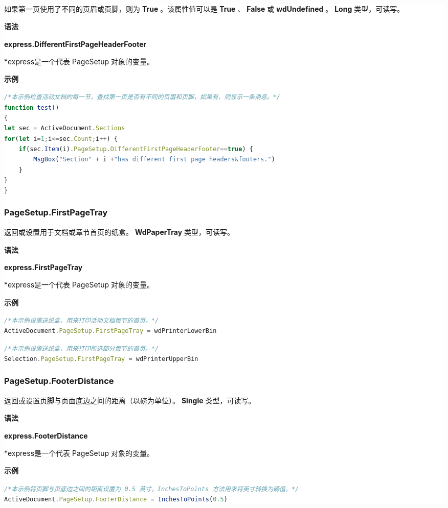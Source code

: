 如果第一页使用了不同的页眉或页脚，则为 **True** 。该属性值可以是 **True** 、 **False** 或 **wdUndefined** 。 **Long** 类型，可读写。

**语法**

**express.DifferentFirstPageHeaderFooter**

\*express是一个代表 PageSetup 对象的变量。

**示例**

``` JavaScript
/*本示例检查活动文档的每一节，查找第一页是否有不同的页眉和页脚，如果有，则显示一条消息。*/
function test()
{
let sec = ActiveDocument.Sections
for(let i=1;i<=sec.Count;i++) {
    if(sec.Item(i).PageSetup.DifferentFirstPageHeaderFooter==true) {
        MsgBox("Section" + i +"has different first page headers&footers.")
    }
}
}
```

### PageSetup.FirstPageTray

返回或设置用于文档或章节首页的纸盒。 **WdPaperTray** 类型，可读写。

**语法**

**express.FirstPageTray**

\*express是一个代表 PageSetup 对象的变量。

**示例**

``` JavaScript
/*本示例设置送纸盒，用来打印活动文档每节的首页。*/
ActiveDocument.PageSetup.FirstPageTray = wdPrinterLowerBin
```

``` JavaScript
/*本示例设置送纸盒，用来打印所选部分每节的首页。*/
Selection.PageSetup.FirstPageTray = wdPrinterUpperBin
```

### PageSetup.FooterDistance

返回或设置页脚与页面底边之间的距离（以磅为单位）。 **Single** 类型，可读写。

**语法**

**express.FooterDistance**

\*express是一个代表 PageSetup 对象的变量。

**示例**

``` JavaScript
/*本示例将页脚与页底边之间的距离设置为 0.5 英寸。InchesToPoints 方法用来将英寸转换为磅值。*/
ActiveDocument.PageSetup.FooterDistance = InchesToPoints(0.5)
```
